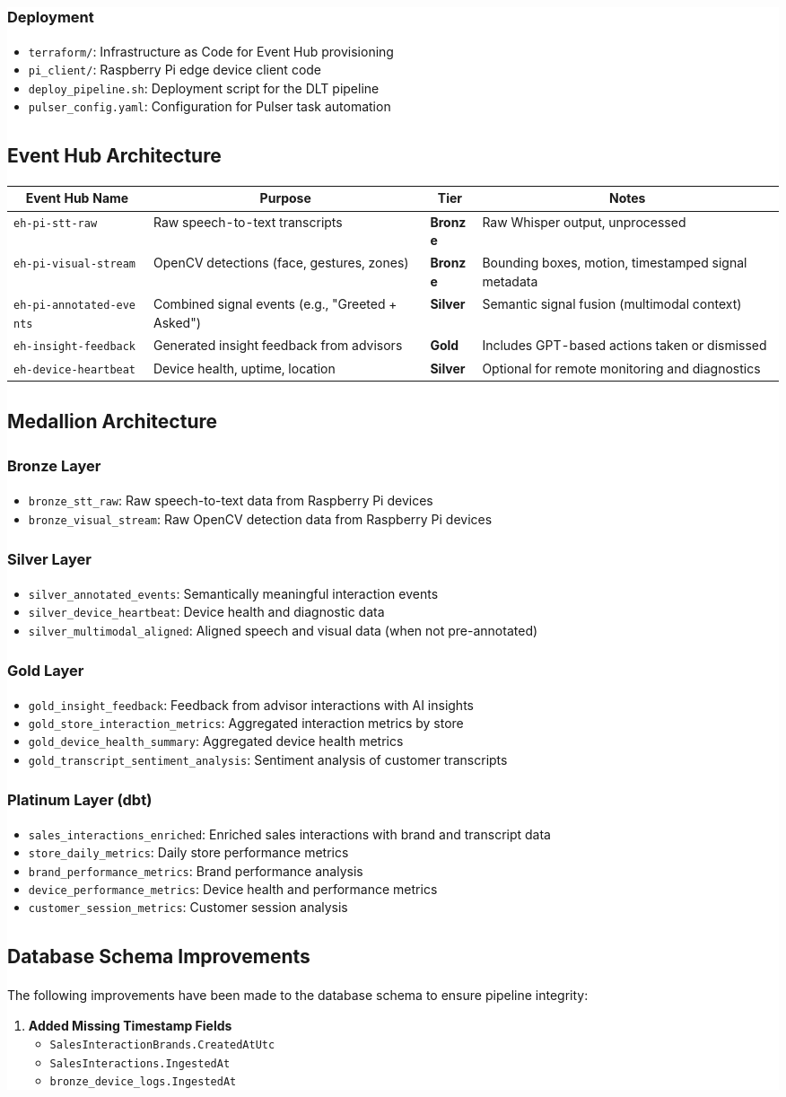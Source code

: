 ### Deployment
- `terraform/`: Infrastructure as Code for Event Hub provisioning
- `pi_client/`: Raspberry Pi edge device client code
- `deploy_pipeline.sh`: Deployment script for the DLT pipeline
- `pulser_config.yaml`: Configuration for Pulser task automation

## Event Hub Architecture

| Event Hub Name           | Purpose                                          | Tier       | Notes                                               |
| ------------------------ | ------------------------------------------------ | ---------- | --------------------------------------------------- |
| `eh-pi-stt-raw`          | Raw speech-to-text transcripts                   | **Bronze** | Raw Whisper output, unprocessed                     |
| `eh-pi-visual-stream`    | OpenCV detections (face, gestures, zones)        | **Bronze** | Bounding boxes, motion, timestamped signal metadata |
| `eh-pi-annotated-events` | Combined signal events (e.g., "Greeted + Asked") | **Silver** | Semantic signal fusion (multimodal context)         |
| `eh-insight-feedback`    | Generated insight feedback from advisors         | **Gold**   | Includes GPT-based actions taken or dismissed       |
| `eh-device-heartbeat`    | Device health, uptime, location                  | **Silver** | Optional for remote monitoring and diagnostics      |

## Medallion Architecture

### Bronze Layer
- `bronze_stt_raw`: Raw speech-to-text data from Raspberry Pi devices
- `bronze_visual_stream`: Raw OpenCV detection data from Raspberry Pi devices

### Silver Layer
- `silver_annotated_events`: Semantically meaningful interaction events
- `silver_device_heartbeat`: Device health and diagnostic data
- `silver_multimodal_aligned`: Aligned speech and visual data (when not pre-annotated)

### Gold Layer
- `gold_insight_feedback`: Feedback from advisor interactions with AI insights
- `gold_store_interaction_metrics`: Aggregated interaction metrics by store
- `gold_device_health_summary`: Aggregated device health metrics
- `gold_transcript_sentiment_analysis`: Sentiment analysis of customer transcripts

### Platinum Layer (dbt)
- `sales_interactions_enriched`: Enriched sales interactions with brand and transcript data
- `store_daily_metrics`: Daily store performance metrics
- `brand_performance_metrics`: Brand performance analysis
- `device_performance_metrics`: Device health and performance metrics
- `customer_session_metrics`: Customer session analysis

## Database Schema Improvements

The following improvements have been made to the database schema to ensure pipeline integrity:

1. **Added Missing Timestamp Fields**
   - `SalesInteractionBrands.CreatedAtUtc`
   - `SalesInteractions.IngestedAt`
   - `bronze_device_logs.IngestedAt`
